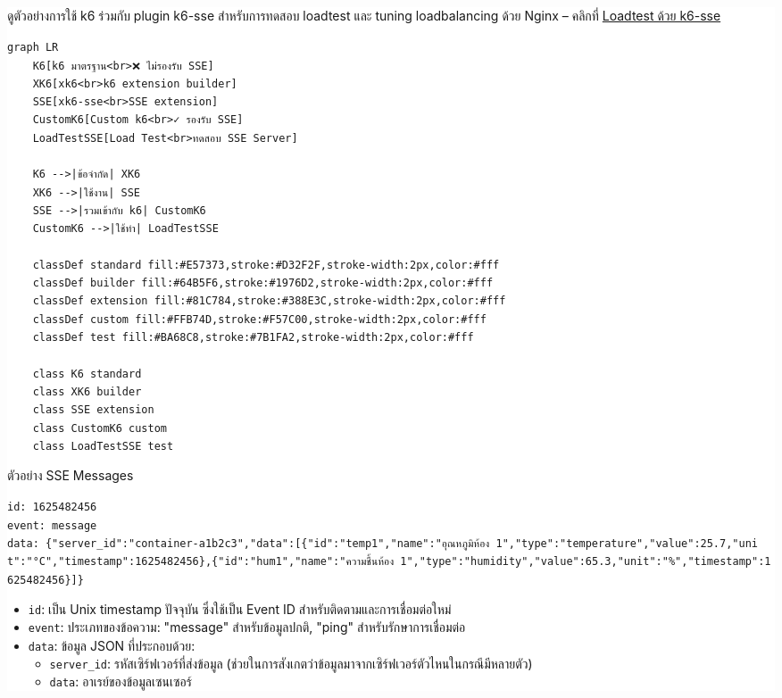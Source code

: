 ดูตัวอย่างการใช้ k6 ร่วมกับ plugin k6-sse สำหรับการทดสอบ loadtest และ tuning loadbalancing ด้วย Nginx – คลิกที่ [Loadtest ด้วย k6-sse](#loadtest-ด้วย-k6-sse)

```mermaid
graph LR
    K6[k6 มาตรฐาน<br>❌ ไม่รองรับ SSE]
    XK6[xk6<br>k6 extension builder]
    SSE[xk6-sse<br>SSE extension]
    CustomK6[Custom k6<br>✓ รองรับ SSE]
    LoadTestSSE[Load Test<br>ทดสอบ SSE Server]
    
    K6 -->|ข้อจำกัด| XK6
    XK6 -->|ใช้งาน| SSE
    SSE -->|รวมเข้ากับ k6| CustomK6
    CustomK6 -->|ใช้ทำ| LoadTestSSE
    
    classDef standard fill:#E57373,stroke:#D32F2F,stroke-width:2px,color:#fff
    classDef builder fill:#64B5F6,stroke:#1976D2,stroke-width:2px,color:#fff
    classDef extension fill:#81C784,stroke:#388E3C,stroke-width:2px,color:#fff
    classDef custom fill:#FFB74D,stroke:#F57C00,stroke-width:2px,color:#fff
    classDef test fill:#BA68C8,stroke:#7B1FA2,stroke-width:2px,color:#fff
    
    class K6 standard
    class XK6 builder
    class SSE extension
    class CustomK6 custom
    class LoadTestSSE test
```

ตัวอย่าง SSE Messages

```plaintext
id: 1625482456
event: message
data: {"server_id":"container-a1b2c3","data":[{"id":"temp1","name":"อุณหภูมิห้อง 1","type":"temperature","value":25.7,"unit":"°C","timestamp":1625482456},{"id":"hum1","name":"ความชื้นห้อง 1","type":"humidity","value":65.3,"unit":"%","timestamp":1625482456}]}
```

- `id`: เป็น Unix timestamp ปัจจุบัน ซึ่งใช้เป็น Event ID สำหรับติดตามและการเชื่อมต่อใหม่
- `event`: ประเภทของข้อความ: "message" สำหรับข้อมูลปกติ, "ping" สำหรับรักษาการเชื่อมต่อ
- `data`: ข้อมูล JSON ที่ประกอบด้วย:
  - `server_id`: รหัสเซิร์ฟเวอร์ที่ส่งข้อมูล (ช่วยในการสังเกตว่าข้อมูลมาจากเซิร์ฟเวอร์ตัวไหนในกรณีมีหลายตัว)
  - `data`: อาเรย์ของข้อมูลเซนเซอร์
